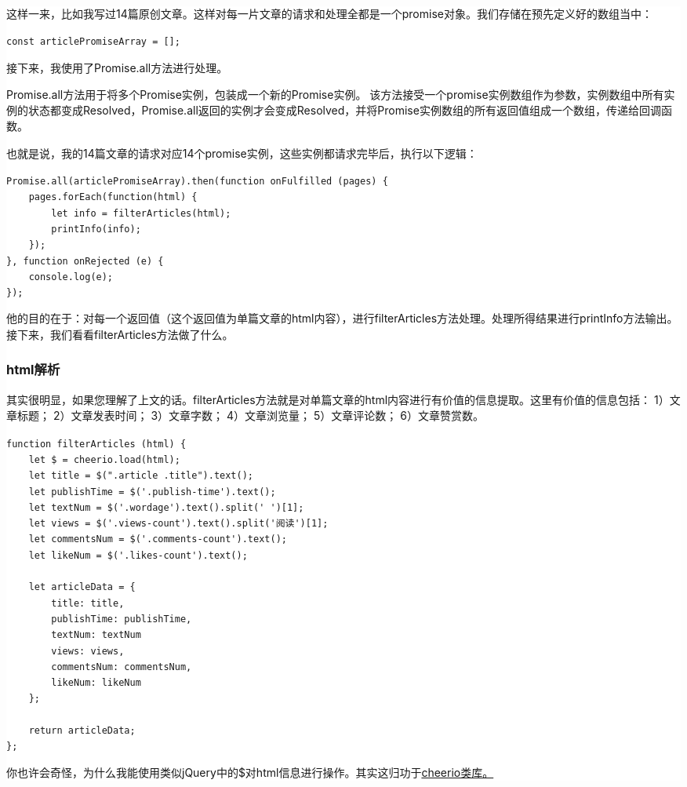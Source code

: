 这样一来，比如我写过14篇原创文章。这样对每一片文章的请求和处理全都是一个promise对象。我们存储在预先定义好的数组当中：

    const articlePromiseArray = [];

接下来，我使用了Promise.all方法进行处理。

Promise.all方法用于将多个Promise实例，包装成一个新的Promise实例。
该方法接受一个promise实例数组作为参数，实例数组中所有实例的状态都变成Resolved，Promise.all返回的实例才会变成Resolved，并将Promise实例数组的所有返回值组成一个数组，传递给回调函数。

也就是说，我的14篇文章的请求对应14个promise实例，这些实例都请求完毕后，执行以下逻辑：

    Promise.all(articlePromiseArray).then(function onFulfilled (pages) {
        pages.forEach(function(html) {
            let info = filterArticles(html);
            printInfo(info);        
        });
    }, function onRejected (e) {
        console.log(e);
    });

他的目的在于：对每一个返回值（这个返回值为单篇文章的html内容），进行filterArticles方法处理。处理所得结果进行printInfo方法输出。
接下来，我们看看filterArticles方法做了什么。

### html解析
其实很明显，如果您理解了上文的话。filterArticles方法就是对单篇文章的html内容进行有价值的信息提取。这里有价值的信息包括：
1）文章标题；
2）文章发表时间；
3）文章字数；
4）文章浏览量；
5）文章评论数；
6）文章赞赏数。

    function filterArticles (html) {
        let $ = cheerio.load(html);
        let title = $(".article .title").text();
        let publishTime = $('.publish-time').text();
        let textNum = $('.wordage').text().split(' ')[1];
        let views = $('.views-count').text().split('阅读')[1];
        let commentsNum = $('.comments-count').text();
        let likeNum = $('.likes-count').text();

        let articleData = {
            title: title,
            publishTime: publishTime,
            textNum: textNum
            views: views,
            commentsNum: commentsNum,
            likeNum: likeNum
        }; 
        
        return articleData;
    };

你也许会奇怪，为什么我能使用类似jQuery中的$对html信息进行操作。其实这归功于[cheerio类库。](https://github.com/cheeriojs/cheerio)
